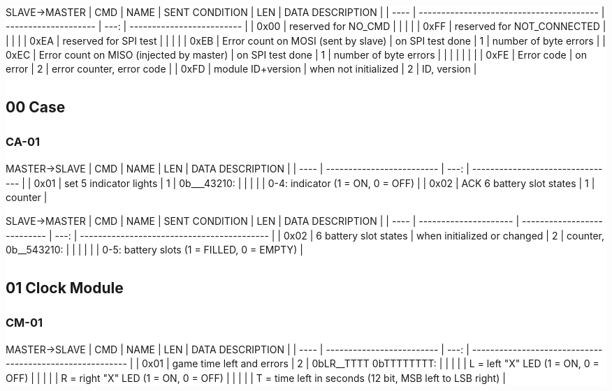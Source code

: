 SLAVE->MASTER
| CMD  | NAME                                     | SENT CONDITION       |  LEN | DATA DESCRIPTION          |
| ---- | ---------------------------------------- | -------------------- | ---: | ------------------------- |
| 0x00 | reserved for NO_CMD                      |                      |      |                           |
| 0xFF | reserved for NOT_CONNECTED               |                      |      |                           |
| 0xEA | reserved for SPI test                    |                      |      |                           |
| 0xEB | Error count on MOSI (sent by slave)      | on SPI test done     |    1 | number of byte errors     |
| 0xEC | Error count on MISO (injected by master) | on SPI test done     |    1 | number of byte errors     |
|      |                                          |                      |      |                           |
| 0xFE | Error code                               | on error             |    2 | error counter, error code |
| 0xFD | module ID+version                        | when not initialized |    2 | ID, version               |

## 00 Case

### CA-01

MASTER->SLAVE
| CMD  | NAME                      |  LEN | DATA DESCRIPTION                 |
| ---- | ------------------------- | ---: | -------------------------------- |
| 0x01 | set 5 indicator lights    |    1 | 0b___43210:                      |
|      |                           |      | 0-4: indicator (1 = ON, 0 = OFF) |
| 0x02 | ACK 6 battery slot states |    1 | counter                          |

SLAVE->MASTER
| CMD  | NAME                  | SENT CONDITION              |  LEN | DATA DESCRIPTION                           |
| ---- | --------------------- | --------------------------- | ---: | ------------------------------------------ |
| 0x02 | 6 battery slot states | when initialized or changed |    2 | counter, 0b__543210:                       |
|      |                       |                             |      | 0-5: battery slots (1 = FILLED, 0 = EMPTY) |

## 01 Clock Module

### CM-01

MASTER->SLAVE
| CMD  | NAME                      |  LEN | DATA DESCRIPTION                                         |
| ---- | ------------------------- | ---: | -------------------------------------------------------- |
| 0x01 | game time left and errors |    2 | 0bLR__TTTT 0bTTTTTTTT:                                   |
|      |                           |      | L = left "X" LED (1 = ON, 0 = OFF)                       |
|      |                           |      | R = right "X" LED (1 = ON, 0 = OFF)                      |
|      |                           |      | T = time left in seconds (12 bit, MSB left to LSB right) |
